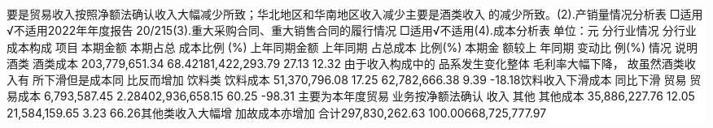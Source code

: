 要是贸易收入按照净额法确认收入大幅减少所致；华北地区和华南地区收入减少主要是酒类收入
的减少所致。(2).产销量情况分析表
□适用√不适用2022年年度报告
20/215(3).重大采购合同、重大销售合同的履行情况
□适用√不适用(4).成本分析表
单位：元
分行业情况
分行业
成本构成
项目
本期金额
本期占总
成本比例
(%)
上年同期金额
上年同期
占总成本
比例(%)
本期金
额较上
年同期
变动比
例(%)
情况
说明
酒类
酒类成本
203,779,651.34
68.42181,422,293.79
27.13
12.32
由于收入构成中的
品系发生变化整体
毛利率大幅下降，
故虽然酒类收入有
所下滑但是成本同
比反而增加
饮料类
饮料成本
51,370,796.08
17.25
62,782,666.38
9.39
-18.18饮料收入下滑成本
同比下滑
贸易
贸易成本
6,793,587.45
2.28402,936,658.15
60.25
-98.31
主要为本年度贸易
业务按净额法确认
收入
其他
其他成本
35,886,227.76
12.05
21,584,159.65
3.23
66.26其他类收入大幅增
加故成本亦增加
合计297,830,262.63
100.00668,725,777.97